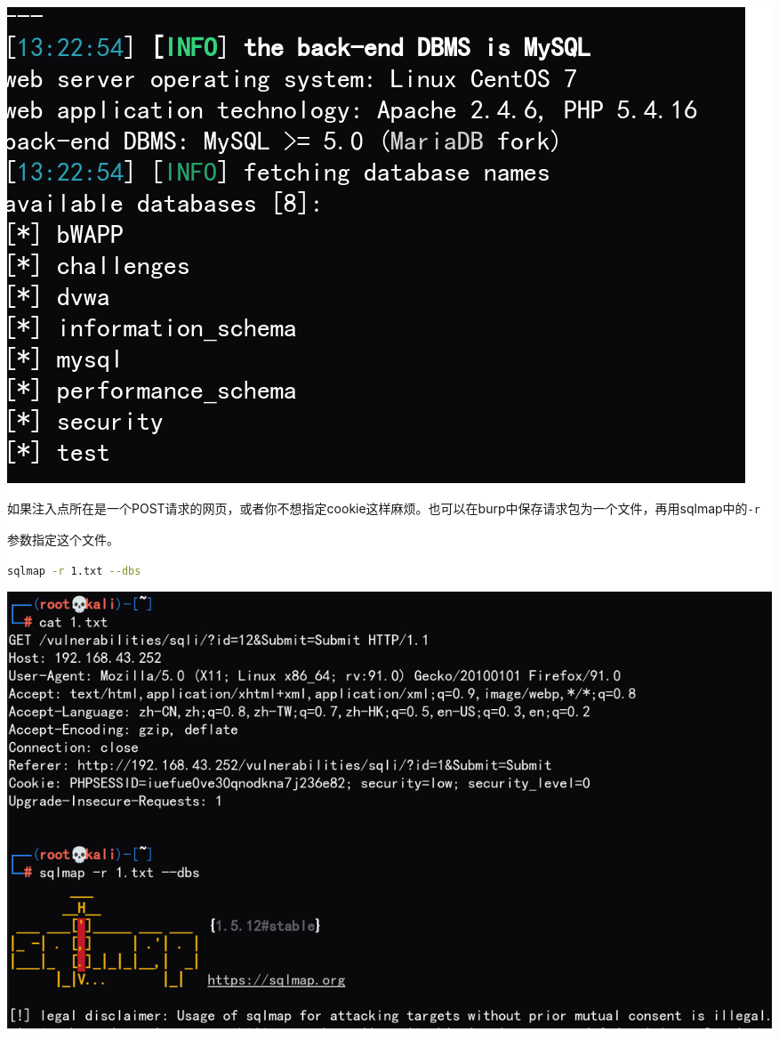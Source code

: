 ![image-20220219132431620](../../images/image-20220219132431620.png)



如果注入点所在是一个POST请求的网页，或者你不想指定cookie这样麻烦。也可以在burp中保存请求包为一个文件，再用sqlmap中的`-r`

参数指定这个文件。

```bash
sqlmap -r 1.txt --dbs
```

![image-20220219132856745](../../images/image-20220219132856745.png)
